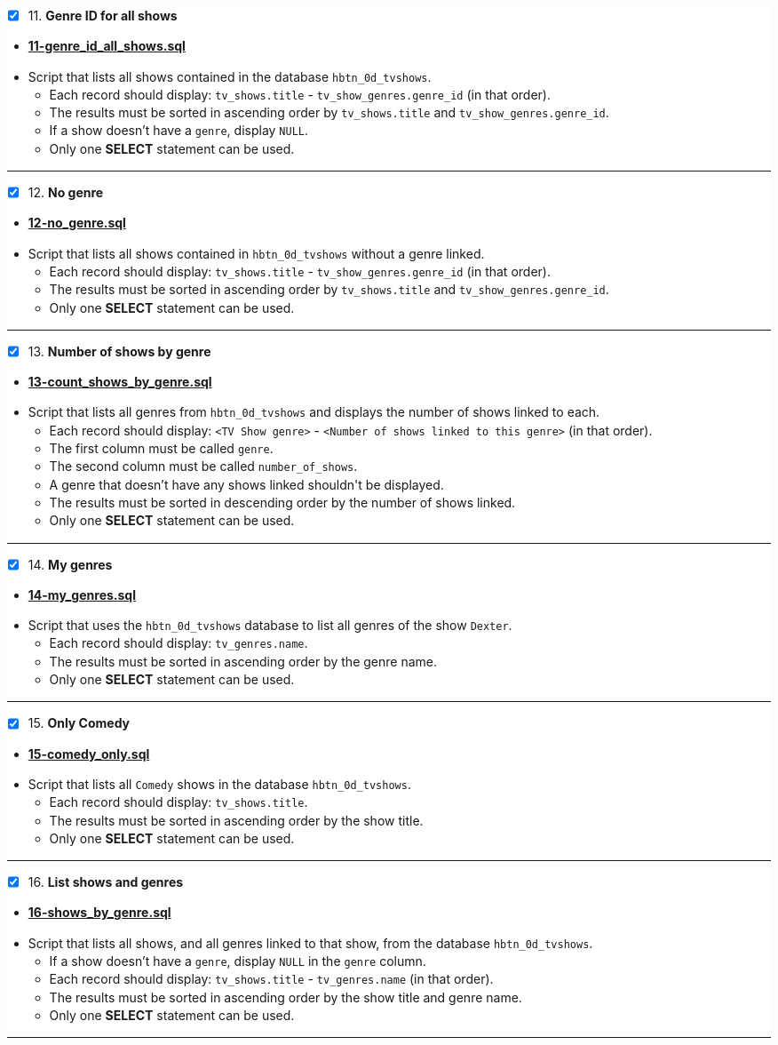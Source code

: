 + [x] 11\. **Genre ID for all shows**
+ **[11-genre_id_all_shows.sql](11-genre_id_all_shows.sql)**
	
* Script that lists all shows contained in the database `hbtn_0d_tvshows`. 
	* Each record should display: `tv_shows.title` - `tv_show_genres.genre_id` (in that order). 
	* The results must be sorted in ascending order by `tv_shows.title` and `tv_show_genres.genre_id`. 
	* If a show doesn’t have a `genre`, display `NULL`. 
	* Only one **SELECT** statement can be used.
---
	
+ [x] 12\. **No genre**
+ **[12-no_genre.sql](12-no_genre.sql)**
	
* Script that lists all shows contained in `hbtn_0d_tvshows` without a genre linked. 
	* Each record should display: `tv_shows.title` - `tv_show_genres.genre_id` (in that order). 
	* The results must be sorted in ascending order by `tv_shows.title` and `tv_show_genres.genre_id`. 
	* Only one **SELECT** statement can be used.
---
	
+ [x] 13\. **Number of shows by genre**
+ **[13-count_shows_by_genre.sql](13-count_shows_by_genre.sql)**

* Script that  lists all genres from `hbtn_0d_tvshows` and displays the number of shows linked to each. 
	* Each record should display: `<TV Show genre>` - `<Number of shows linked to this genre>` (in that order). 
	* The first column must be called `genre`. 
	* The second column must be called `number_of_shows`. 
	* A genre that doesn’t have any shows linked shouldn't be displayed. 
	* The results must be sorted in descending order by the number of shows linked. 
	* Only one **SELECT** statement can be used.
---
	
+ [x] 14\. **My genres**	
+ **[14-my_genres.sql](14-my_genres.sql)**

* Script that uses the `hbtn_0d_tvshows` database to list all genres of the show `Dexter`. 
	* Each record should display: `tv_genres.name`. 
	* The results must be sorted in ascending order by the genre name. 
	* Only one **SELECT** statement can be used.
---
	
+ [x] 15\. **Only Comedy**	
+ **[15-comedy_only.sql](15-comedy_only.sql)**
	
* Script that lists all `Comedy` shows in the database `hbtn_0d_tvshows`. 
	* Each record should display: `tv_shows.title`. 
	* The results must be sorted in ascending order by the show title. 
	* Only one **SELECT** statement can be used.
---
	
+ [x] 16\. **List shows and genres**
+ **[16-shows_by_genre.sql](16-shows_by_genre.sql)**

* Script that lists all shows, and all genres linked to that show, from the database `hbtn_0d_tvshows`. 
	* If a show doesn’t have a `genre`, display `NULL` in the `genre` column. 
	* Each record should display: `tv_shows.title` - `tv_genres.name` (in that order). 
	* The results must be sorted in ascending order by the show title and genre name. 
	* Only one **SELECT** statement can be used.
	
---